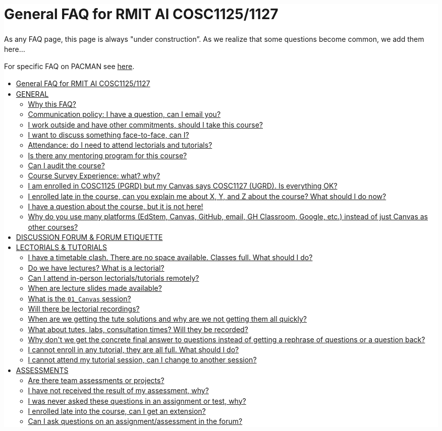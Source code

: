 # General FAQ for RMIT AI COSC1125/1127

As any FAQ page, this page is always "under construction”. As we realize that some questions become common, we add them here…

For specific FAQ on PACMAN see [here](../AI23-DOC.git/FAQ-PACMAN.md).

- [General FAQ for RMIT AI COSC1125/1127](#general-faq-for-rmit-ai-cosc11251127)
- [GENERAL](#general)
  - [Why this FAQ?](#why-this-faq)
  - [Communication policy: I have a question, can I email you?](#communication-policy-i-have-a-question-can-i-email-you)
  - [I work outside and have other commitments, should I take this course?](#i-work-outside-and-have-other-commitments-should-i-take-this-course)
  - [I want to discuss something face-to-face, can I?](#i-want-to-discuss-something-face-to-face-can-i)
  - [Attendance: do I need to attend lectorials and tutorials?](#attendance-do-i-need-to-attend-lectorials-and-tutorials)
  - [Is there any mentoring program for this course?](#is-there-any-mentoring-program-for-this-course)
  - [Can I audit the course?](#can-i-audit-the-course)
  - [Course Survey Experience: what? why?](#course-survey-experience-what-why)
  - [I am enrolled in COSC1125 (PGRD) but my Canvas says COSC1127 (UGRD). Is everything OK?](#i-am-enrolled-in-cosc1125-pgrd-but-my-canvas-says-cosc1127-ugrd-is-everything-ok)
  - [I enrolled late in the course, can you explain me about X, Y, and Z about the course? What should I do now?](#i-enrolled-late-in-the-course-can-you-explain-me-about-x-y-and-z-about-the-course-what-should-i-do-now)
  - [I have a question about the course, but it is not here!](#i-have-a-question-about-the-course-but-it-is-not-here)
  - [Why do you use many platforms (EdStem, Canvas, GitHub, email, GH Classroom, Google, etc.) instead of just Canvas as other courses?](#why-do-you-use-many-platforms-edstem-canvas-github-email-gh-classroom-google-etc-instead-of-just-canvas-as-other-courses)
- [DISCUSSION FORUM \& FORUM ETIQUETTE](#discussion-forum--forum-etiquette)
- [LECTORIALS \& TUTORIALS](#lectorials--tutorials)
  - [I have a timetable clash. There are no space available. Classes full. What should I do?](#i-have-a-timetable-clash-there-are-no-space-available-classes-full-what-should-i-do)
  - [Do we have lectures? What is a lectorial?](#do-we-have-lectures-what-is-a-lectorial)
  - [Can I attend in-person lectorials/tutorials remotely?](#can-i-attend-in-person-lectorialstutorials-remotely)
  - [When are lecture slides made available?](#when-are-lecture-slides-made-available)
  - [What is the `01_Canvas` session?](#what-is-the-01_canvas-session)
  - [Will there be lectorial recordings?](#will-there-be-lectorial-recordings)
  - [When are we getting the tute solutions and why are we not getting them all quickly?](#when-are-we-getting-the-tute-solutions-and-why-are-we-not-getting-them-all-quickly)
  - [What about tutes, labs, consultation times? Will they be recorded?](#what-about-tutes-labs-consultation-times-will-they-be-recorded)
  - [Why don't we get the concrete final answer to questions instead of getting a rephrase of questions or a question back?](#why-dont-we-get-the-concrete-final-answer-to-questions-instead-of-getting-a-rephrase-of-questions-or-a-question-back)
  - [I cannot enroll in any tutorial, they are all full. What should I do?](#i-cannot-enroll-in-any-tutorial-they-are-all-full-what-should-i-do)
  - [I cannot attend my tutorial session, can I change to another session?](#i-cannot-attend-my-tutorial-session-can-i-change-to-another-session)
- [ASSESSMENTS](#assessments)
  - [Are there team assessments or projects?](#are-there-team-assessments-or-projects)
  - [I have not received the result of my assessment, why?](#i-have-not-received-the-result-of-my-assessment-why)
  - [I was never asked these questions in an assignment or test, why?](#i-was-never-asked-these-questions-in-an-assignment-or-test-why)
  - [I enrolled late into the course, can I get an extension?](#i-enrolled-late-into-the-course-can-i-get-an-extension)
  - [Can I ask questions on an assignment/assessment in the forum?](#can-i-ask-questions-on-an-assignmentassessment-in-the-forum)